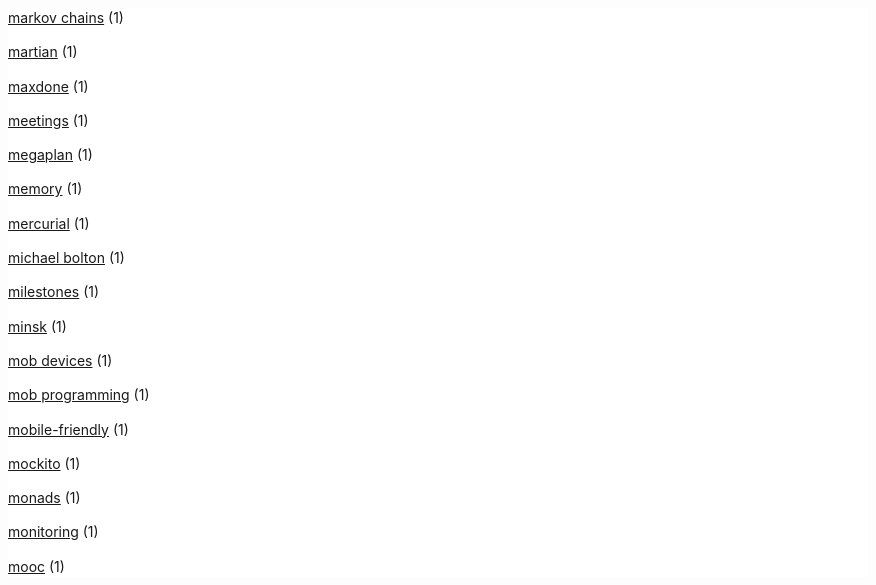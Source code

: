 
[markov chains](https://test-failed.blogspot.com/search/label/markov%20chains)
(1)


[martian](https://test-failed.blogspot.com/search/label/martian)
(1)


[maxdone](https://test-failed.blogspot.com/search/label/maxdone)
(1)


[meetings](https://test-failed.blogspot.com/search/label/meetings)
(1)


[megaplan](https://test-failed.blogspot.com/search/label/megaplan)
(1)


[memory](https://test-failed.blogspot.com/search/label/memory)
(1)


[mercurial](https://test-failed.blogspot.com/search/label/mercurial)
(1)


[michael bolton](https://test-failed.blogspot.com/search/label/michael%20bolton)
(1)


[milestones](https://test-failed.blogspot.com/search/label/milestones)
(1)


[minsk](https://test-failed.blogspot.com/search/label/minsk)
(1)


[mob devices](https://test-failed.blogspot.com/search/label/mob%20devices)
(1)


[mob programming](https://test-failed.blogspot.com/search/label/mob%20programming)
(1)


[mobile-friendly](https://test-failed.blogspot.com/search/label/mobile-friendly)
(1)


[mockito](https://test-failed.blogspot.com/search/label/mockito)
(1)


[monads](https://test-failed.blogspot.com/search/label/monads)
(1)


[monitoring](https://test-failed.blogspot.com/search/label/monitoring)
(1)


[mooc](https://test-failed.blogspot.com/search/label/mooc)
(1)
